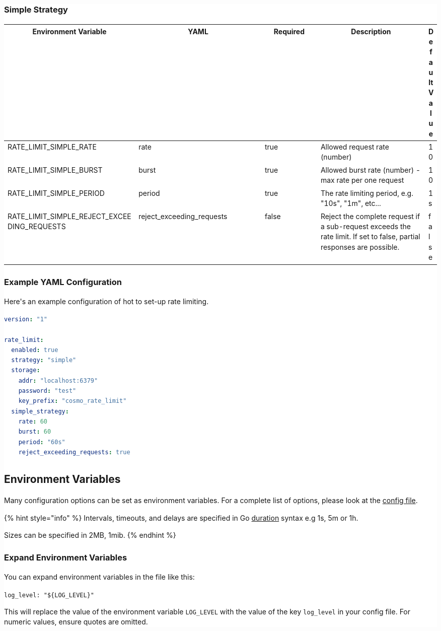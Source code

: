 ### Simple Strategy

<table data-full-width="false"><thead><tr><th width="286">Environment Variable</th><th width="275">YAML</th><th width="112" data-type="checkbox">Required</th><th width="232">Description</th><th>Default Value</th></tr></thead><tbody><tr><td>RATE_LIMIT_SIMPLE_RATE</td><td>rate</td><td>true</td><td>Allowed request rate (number)</td><td>10</td></tr><tr><td>RATE_LIMIT_SIMPLE_BURST</td><td>burst</td><td>true</td><td>Allowed burst rate (number) - max rate per one request</td><td>10</td></tr><tr><td>RATE_LIMIT_SIMPLE_PERIOD</td><td>period</td><td>true</td><td>The rate limiting period, e.g. "10s", "1m", etc...</td><td>1s</td></tr><tr><td>RATE_LIMIT_SIMPLE_REJECT_EXCEEDING_REQUESTS</td><td>reject_exceeding_requests</td><td>false</td><td>Reject the complete request if a sub-request exceeds the rate limit. If set to false, partial responses are possible.</td><td>false</td></tr></tbody></table>

### Example YAML Configuration

Here's an example configuration of hot to set-up rate limiting.

```yaml
version: "1"

rate_limit:
  enabled: true
  strategy: "simple"
  storage:
    addr: "localhost:6379"
    password: "test"
    key_prefix: "cosmo_rate_limit"
  simple_strategy:
    rate: 60
    burst: 60
    period: "60s"
    reject_exceeding_requests: true
```

## Environment Variables

Many configuration options can be set as environment variables. For a complete list of options, please look at the [config file](configuration.md#complete-config-example).

{% hint style="info" %}
Intervals, timeouts, and delays are specified in Go [duration](https://pkg.go.dev/maze.io/x/duration#ParseDuration) syntax e.g 1s, 5m or 1h.

Sizes can be specified in 2MB, 1mib.
{% endhint %}

### Expand Environment Variables

You can expand environment variables in the file like this:

```
log_level: "${LOG_LEVEL}"
```

This will replace the value of the environment variable `LOG_LEVEL` with the value of the key `log_level` in your config file. For numeric values, ensure quotes are omitted.
